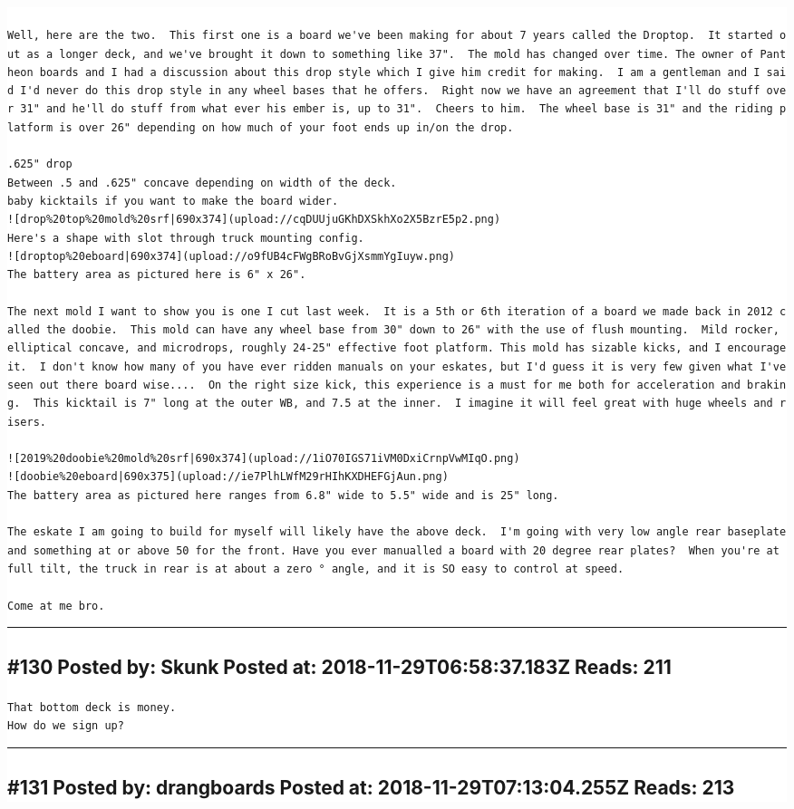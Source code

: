 ```

Well, here are the two.  This first one is a board we've been making for about 7 years called the Droptop.  It started out as a longer deck, and we've brought it down to something like 37".  The mold has changed over time. The owner of Pantheon boards and I had a discussion about this drop style which I give him credit for making.  I am a gentleman and I said I'd never do this drop style in any wheel bases that he offers.  Right now we have an agreement that I'll do stuff over 31" and he'll do stuff from what ever his ember is, up to 31".  Cheers to him.  The wheel base is 31" and the riding platform is over 26" depending on how much of your foot ends up in/on the drop. 

.625" drop
Between .5 and .625" concave depending on width of the deck.
baby kicktails if you want to make the board wider.
![drop%20top%20mold%20srf|690x374](upload://cqDUUjuGKhDXSkhXo2X5BzrE5p2.png) 
Here's a shape with slot through truck mounting config.
![droptop%20eboard|690x374](upload://o9fUB4cFWgBRoBvGjXsmmYgIuyw.png) 
The battery area as pictured here is 6" x 26". 

The next mold I want to show you is one I cut last week.  It is a 5th or 6th iteration of a board we made back in 2012 called the doobie.  This mold can have any wheel base from 30" down to 26" with the use of flush mounting.  Mild rocker, elliptical concave, and microdrops, roughly 24-25" effective foot platform. This mold has sizable kicks, and I encourage it.  I don't know how many of you have ever ridden manuals on your eskates, but I'd guess it is very few given what I've seen out there board wise....  On the right size kick, this experience is a must for me both for acceleration and braking.  This kicktail is 7" long at the outer WB, and 7.5 at the inner.  I imagine it will feel great with huge wheels and risers.   

![2019%20doobie%20mold%20srf|690x374](upload://1iO70IGS71iVM0DxiCrnpVwMIqO.png) 
![doobie%20eboard|690x375](upload://ie7PlhLWfM29rHIhKXDHEFGjAun.png) 
The battery area as pictured here ranges from 6.8" wide to 5.5" wide and is 25" long.  

The eskate I am going to build for myself will likely have the above deck.  I'm going with very low angle rear baseplate and something at or above 50 for the front. Have you ever manualled a board with 20 degree rear plates?  When you're at full tilt, the truck in rear is at about a zero ° angle, and it is SO easy to control at speed.  

Come at me bro.
```

---
## \#130 Posted by: Skunk Posted at: 2018-11-29T06:58:37.183Z Reads: 211

```
That bottom deck is money. 
How do we sign up?
```

---
## \#131 Posted by: drangboards Posted at: 2018-11-29T07:13:04.255Z Reads: 213
